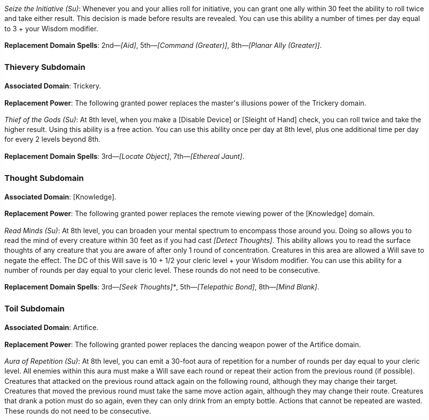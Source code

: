 *Seize the Initiative (Su)*: Whenever you and your allies roll
for initiative, you can grant one ally within 30 feet the ability
to roll twice and take either result. This decision is made
before results are revealed. You can use this ability a number of
times per day equal to 3 + your Wisdom modifier.

**Replacement Domain Spells**: 2nd—*[Aid]*, 5th—*[Command
(Greater)]*, 8th—*[Planar Ally (Greater)]*.

### Thievery Subdomain

**Associated Domain**: Trickery.

**Replacement Power**: The following granted power replaces the
master's illusions power of the Trickery domain.

*Thief of the Gods (Su)*: At 8th level, when you make a [Disable
Device] or [Sleight of Hand] check, you can roll twice and take
the higher result. Using this ability is a free action. You can
use this ability once per day at 8th level, plus one additional
time per day for every 2 levels beyond 8th.

**Replacement Domain Spells**: 3rd—*[Locate Object]*,
  7th—*[Ethereal Jaunt]*.

### Thought Subdomain

**Associated Domain**: [Knowledge].

**Replacement Power**: The following granted power replaces the
remote viewing power of the [Knowledge] domain.

*Read Minds (Su)*: At 8th level, you can broaden your mental
spectrum to encompass those around you. Doing so allows you to
read the mind of every creature within 30 feet as if you had cast
*[Detect Thoughts]*. This ability allows you to read the surface
thoughts of any creature that you are aware of after only 1 round
of concentration. Creatures in this area are allowed a Will save
to negate the effect. The DC of this Will save is 10 + 1/2 your
cleric level + your Wisdom modifier. You can use this ability for
a number of rounds per day equal to your cleric level. These
rounds do not need to be consecutive.

**Replacement Domain Spells**: 3rd—*[Seek Thoughts]\**,
5th—*[Telepathic Bond]*, 8th—*[Mind Blank]*.

### Toil Subdomain

**Associated Domain**: Artifice.

**Replacement Power**: The following granted power replaces the
dancing weapon power of the Artifice domain.

*Aura of Repetition (Su)*: At 8th level, you can emit a 30-foot
aura of repetition for a number of rounds per day equal to your
cleric level.  All enemies within this aura must make a Will save
each round or repeat their action from the previous round (if
possible). Creatures that attacked on the previous round attack
again on the following round, although they may change their
target. Creatures that moved the previous round must take the
same move action again, although they may change their
route. Creatures that drank a potion must do so again, even they
can only drink from an empty bottle. Actions that cannot be
repeated are wasted. These rounds do not need to be consecutive.
